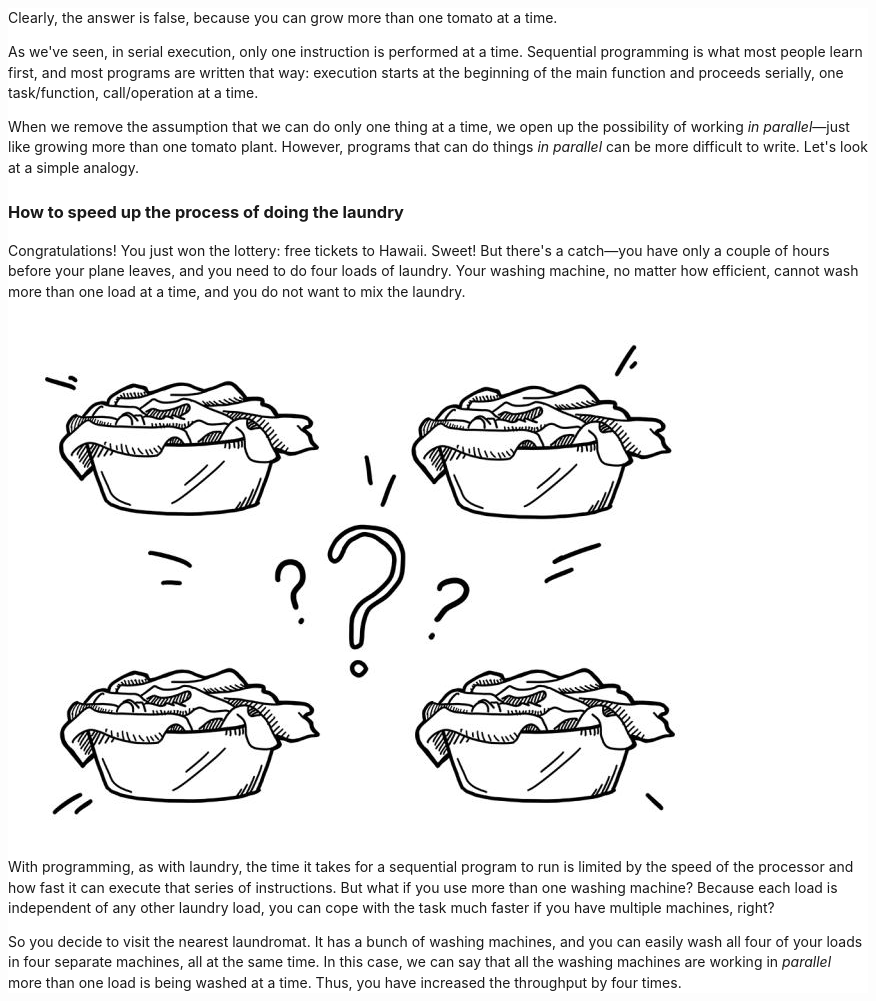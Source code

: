 Clearly, the answer is false, because you can grow more than one tomato at a time.

As we've seen, in serial execution, only one instruction is performed at a time. Sequential programming is what most people learn first, and most programs are written that way: execution starts at the beginning of the main function and proceeds serially, one task/function, call/operation at a time.

When we remove the assumption that we can do only one thing at a time, we open up the possibility of working *in parallel*—just like growing more than one tomato plant. However, programs that can do things *in parallel* can be more difficult to write. Let's look at a simple analogy.

### **How to speed up the process of doing the laundry**

Congratulations! You just won the lottery: free tickets to Hawaii. Sweet! But there's a catch—you have only a couple of hours before your plane leaves, and you need to do four loads of laundry. Your washing machine, no matter how efficient, cannot wash more than one load at a time, and you do not want to mix the laundry.

![](_page_45_Picture_5.jpeg)

With programming, as with laundry, the time it takes for a sequential program to run is limited by the speed of the processor and how fast it can execute that series of instructions. But what if you use more than one washing machine? Because each load is independent of any other laundry load, you can cope with the task much faster if you have multiple machines, right?

So you decide to visit the nearest laundromat. It has a bunch of washing machines, and you can easily wash all four of your loads in four separate machines, all at the same time. In this case, we can say that all the washing machines are working in *parallel* more than one load is being washed at a time. Thus, you have increased the throughput by four times.

